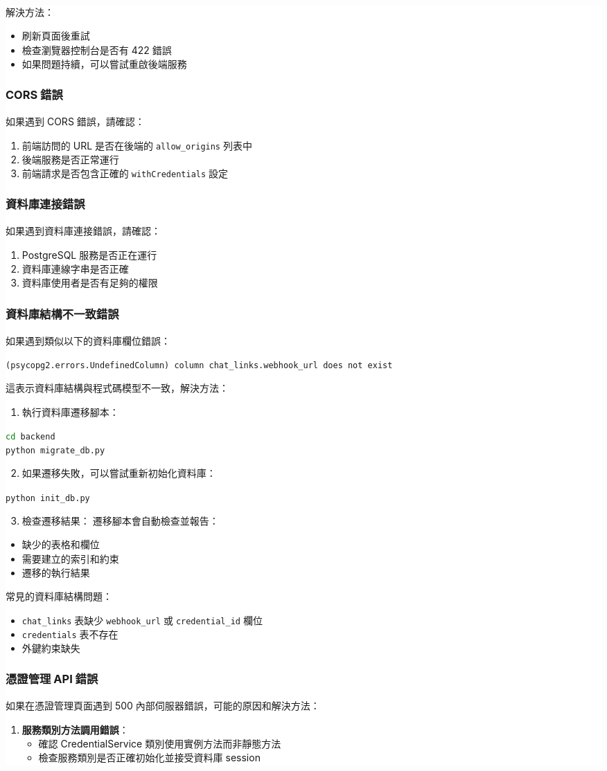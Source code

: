 解決方法：
- 刷新頁面後重試
- 檢查瀏覽器控制台是否有 422 錯誤
- 如果問題持續，可以嘗試重啟後端服務

### CORS 錯誤

如果遇到 CORS 錯誤，請確認：
1. 前端訪問的 URL 是否在後端的 `allow_origins` 列表中
2. 後端服務是否正常運行
3. 前端請求是否包含正確的 `withCredentials` 設定

### 資料庫連接錯誤

如果遇到資料庫連接錯誤，請確認：
1. PostgreSQL 服務是否正在運行
2. 資料庫連線字串是否正確
3. 資料庫使用者是否有足夠的權限

### 資料庫結構不一致錯誤

如果遇到類似以下的資料庫欄位錯誤：
```
(psycopg2.errors.UndefinedColumn) column chat_links.webhook_url does not exist
```

這表示資料庫結構與程式碼模型不一致，解決方法：

1. 執行資料庫遷移腳本：
```bash
cd backend
python migrate_db.py
```

2. 如果遷移失敗，可以嘗試重新初始化資料庫：
```bash
python init_db.py
```

3. 檢查遷移結果：
遷移腳本會自動檢查並報告：
- 缺少的表格和欄位
- 需要建立的索引和約束
- 遷移的執行結果

常見的資料庫結構問題：
- `chat_links` 表缺少 `webhook_url` 或 `credential_id` 欄位
- `credentials` 表不存在
- 外鍵約束缺失

### 憑證管理 API 錯誤

如果在憑證管理頁面遇到 500 內部伺服器錯誤，可能的原因和解決方法：

1. **服務類別方法調用錯誤**：
   - 確認 CredentialService 類別使用實例方法而非靜態方法
   - 檢查服務類別是否正確初始化並接受資料庫 session
